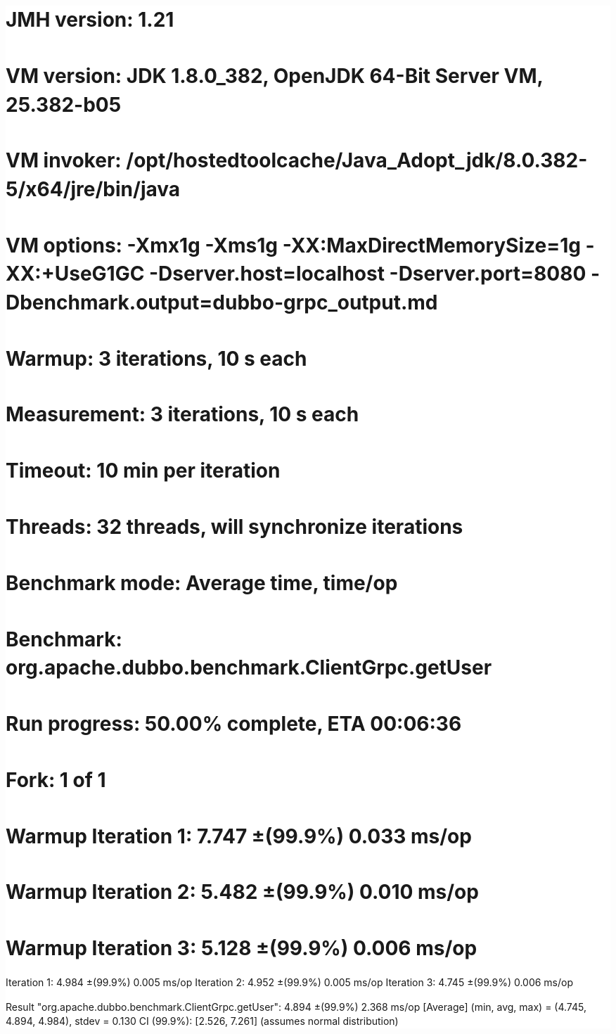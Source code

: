 
# JMH version: 1.21
# VM version: JDK 1.8.0_382, OpenJDK 64-Bit Server VM, 25.382-b05
# VM invoker: /opt/hostedtoolcache/Java_Adopt_jdk/8.0.382-5/x64/jre/bin/java
# VM options: -Xmx1g -Xms1g -XX:MaxDirectMemorySize=1g -XX:+UseG1GC -Dserver.host=localhost -Dserver.port=8080 -Dbenchmark.output=dubbo-grpc_output.md
# Warmup: 3 iterations, 10 s each
# Measurement: 3 iterations, 10 s each
# Timeout: 10 min per iteration
# Threads: 32 threads, will synchronize iterations
# Benchmark mode: Average time, time/op
# Benchmark: org.apache.dubbo.benchmark.ClientGrpc.getUser

# Run progress: 50.00% complete, ETA 00:06:36
# Fork: 1 of 1
# Warmup Iteration   1: 7.747 ±(99.9%) 0.033 ms/op
# Warmup Iteration   2: 5.482 ±(99.9%) 0.010 ms/op
# Warmup Iteration   3: 5.128 ±(99.9%) 0.006 ms/op
Iteration   1: 4.984 ±(99.9%) 0.005 ms/op
Iteration   2: 4.952 ±(99.9%) 0.005 ms/op
Iteration   3: 4.745 ±(99.9%) 0.006 ms/op


Result "org.apache.dubbo.benchmark.ClientGrpc.getUser":
  4.894 ±(99.9%) 2.368 ms/op [Average]
  (min, avg, max) = (4.745, 4.894, 4.984), stdev = 0.130
  CI (99.9%): [2.526, 7.261] (assumes normal distribution)

